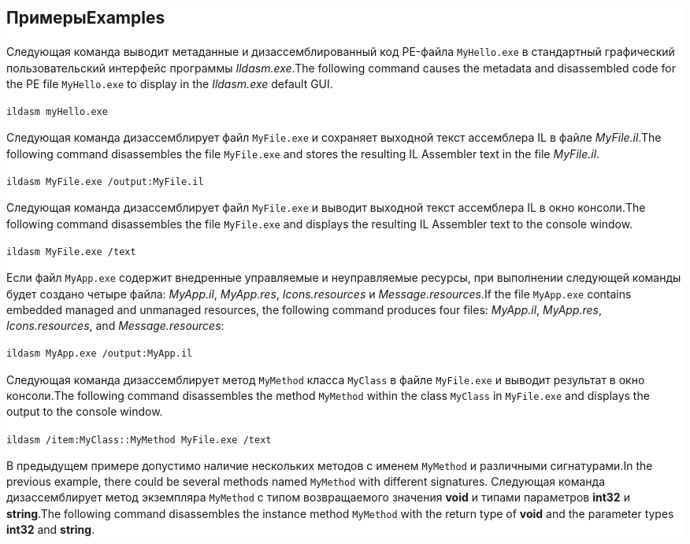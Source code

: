 ## <a name="examples"></a><span data-ttu-id="7556c-245">Примеры</span><span class="sxs-lookup"><span data-stu-id="7556c-245">Examples</span></span>

<span data-ttu-id="7556c-246">Следующая команда выводит метаданные и дизассемблированный код PE-файла `MyHello.exe` в стандартный графический пользовательский интерфейс программы *Ildasm.exe*.</span><span class="sxs-lookup"><span data-stu-id="7556c-246">The following command causes the metadata and disassembled code for the PE file `MyHello.exe` to display in the *Ildasm.exe* default GUI.</span></span>

```console
ildasm myHello.exe
```

<span data-ttu-id="7556c-247">Следующая команда дизассемблирует файл `MyFile.exe` и сохраняет выходной текст ассемблера IL в файле *MyFile.il*.</span><span class="sxs-lookup"><span data-stu-id="7556c-247">The following command disassembles the file `MyFile.exe` and stores the resulting IL Assembler text in the file *MyFile.il*.</span></span>

```console
ildasm MyFile.exe /output:MyFile.il
```

<span data-ttu-id="7556c-248">Следующая команда дизассемблирует файл `MyFile.exe` и выводит выходной текст ассемблера IL в окно консоли.</span><span class="sxs-lookup"><span data-stu-id="7556c-248">The following command disassembles the file `MyFile.exe` and displays the resulting IL Assembler text to the console window.</span></span>

```console
ildasm MyFile.exe /text
```

<span data-ttu-id="7556c-249">Если файл `MyApp.exe` содержит внедренные управляемые и неуправляемые ресурсы, при выполнении следующей команды будет создано четыре файла: *MyApp.il*, *MyApp.res*, *Icons.resources* и *Message.resources*.</span><span class="sxs-lookup"><span data-stu-id="7556c-249">If the file `MyApp.exe` contains embedded managed and unmanaged resources, the following command produces four files: *MyApp.il*, *MyApp.res*, *Icons.resources*, and *Message.resources*:</span></span>

```console
ildasm MyApp.exe /output:MyApp.il
```

<span data-ttu-id="7556c-250">Следующая команда дизассемблирует метод `MyMethod` класса `MyClass` в файле `MyFile.exe` и выводит результат в окно консоли.</span><span class="sxs-lookup"><span data-stu-id="7556c-250">The following command disassembles the method `MyMethod` within the class `MyClass` in `MyFile.exe` and displays the output to the console window.</span></span>

```console
ildasm /item:MyClass::MyMethod MyFile.exe /text
```

<span data-ttu-id="7556c-251">В предыдущем примере допустимо наличие нескольких методов с именем `MyMethod` и различными сигнатурами.</span><span class="sxs-lookup"><span data-stu-id="7556c-251">In the previous example, there could be several methods named `MyMethod` with different signatures.</span></span> <span data-ttu-id="7556c-252">Следующая команда дизассемблирует метод экземпляра `MyMethod` с типом возвращаемого значения **void** и типами параметров **int32** и **string**.</span><span class="sxs-lookup"><span data-stu-id="7556c-252">The following command disassembles the instance method `MyMethod` with the return type of **void** and the parameter types **int32** and **string**.</span></span>
